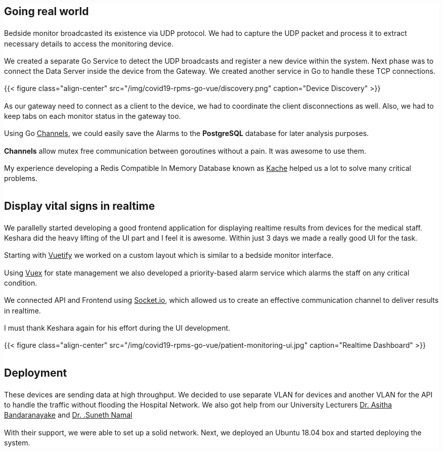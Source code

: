## Going real world

Bedside monitor broadcasted its existence via UDP protocol. We had to capture the UDP packet and process it to extract necessary details to access the monitoring device.

We created a separate Go Service to detect the UDP broadcasts and register a new device within the system.
Next phase was to connect the Data Server inside the device from the Gateway. We created another service in Go to handle these TCP connections.

{{< figure class="align-center" src="/img/covid19-rpms-go-vue/discovery.png" caption="Device Discovery" >}}

As our gateway need to connect as a client to the device, we had to coordinate the client disconnections as well. Also, we had to keep tabs on each monitor status in the gateway too.

Using Go [Channels](https://tour.golang.org/concurrency/2), we could easily save the Alarms to the **PostgreSQL** database for later analysis purposes.

**Channels** allow mutex free communication between goroutines without a pain. It was awesome to use them.

My experience developing a Redis Compatible In Memory Database known as [Kache](https://github.com/kasvith/kache) helped us a lot to solve many critical problems.

## Display vital signs in realtime

We parallelly started developing a good frontend application for displaying realtime results from devices for the medical staff. Keshara did the heavy lifting of the UI part and I feel it is awesome. Within just 3 days we made a really good UI for the task.

Starting with [Vuetify](https://vuetifyjs.com) we worked on a custom layout which is similar to a bedside monitor interface.

Using [Vuex](https://vuex.vuejs.org/) for state management we also developed a priority-based alarm service which alarms the staff on any critical condition.

We connected API and Frontend using [Socket.io](https://socket.io/), which allowed us to create an effective communication channel to deliver results in realtime.

I must thank Keshara again for his effort during the UI development.

{{< figure class="align-center" src="/img/covid19-rpms-go-vue/patient-monitoring-ui.jpg" caption="Realtime Dashboard" >}}

## Deployment

These devices are sending data at high throughput. We decided to use separate VLAN for devices and another VLAN for the API to handle the traffic without flooding the Hospital Network. We also got help from our University Lecturers [Dr. Asitha Bandaranayake](http://www.ce.pdn.ac.lk/academic-staff/asitha-bandaranayake/) and [Dr. .Suneth Namal](http://www.ce.pdn.ac.lk/academic-staff/suneth-namal-karunarathna/)

With their support, we were able to set up a solid network. Next, we deployed an Ubuntu 18.04 box and started deploying the system.
